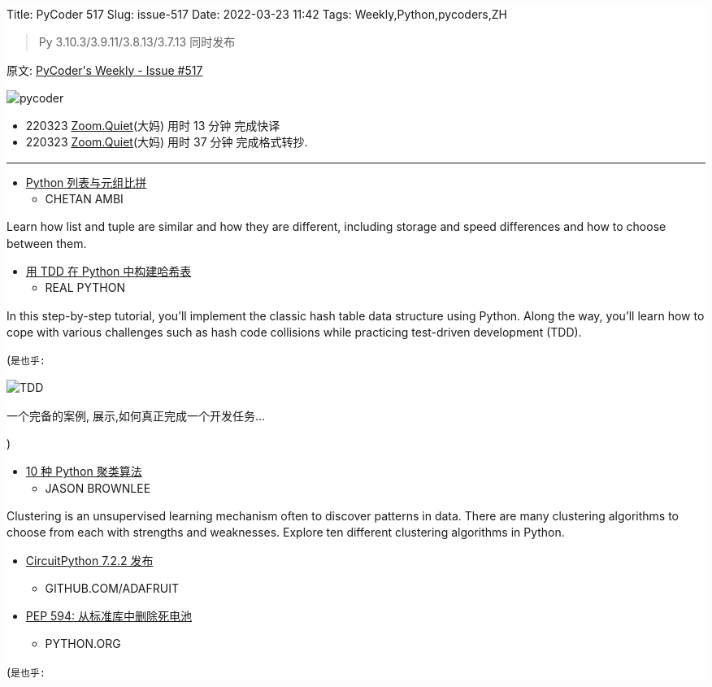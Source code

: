 Title: PyCoder 517
Slug: issue-517
Date: 2022-03-23 11:42
Tags: Weekly,Python,pycoders,ZH


> Py 3.10.3/3.9.11/3.8.13/3.7.13 同时发布


原文: [PyCoder's Weekly - Issue #517](https://pycoders.com/issues/517)



![pycoder](https://ipic.zoomquiet.top/2021-08-25-pycoder-s-weekly.png)


- 220323 [Zoom.Quiet](http://zoomquiet.io/)(大妈) 用时 13 分钟 完成快译
- 220323 [Zoom.Quiet](http://zoomquiet.io/)(大妈) 用时 37 分钟 完成格式转抄.

------





- [Python 列表与元组比拼](https://pycoders.com/link/8347/web)
    + CHETAN AMBI

Learn how list and tuple are similar and how they are different, including storage and speed differences and how to choose between them.

- [用 TDD 在 Python 中构建哈希表](https://pycoders.com/link/8329/web)
    + REAL PYTHON

In this step-by-step tutorial, you’ll implement the classic hash table data structure using Python. Along the way, you’ll learn how to cope with various challenges such as hash code collisions while practicing test-driven development (TDD).

(`是也乎:`


![TDD](https://ipic.zoomquiet.top/2022-03-23-zshot%202022-03-23%2010.03.34.jpg)

一个完备的案例,
展示,如何真正完成一个开发任务...

)

- [10 种 Python 聚类算法](https://pycoders.com/link/8307/web)
    + JASON BROWNLEE

Clustering is an unsupervised learning mechanism often to discover patterns in data. There are many clustering algorithms to choose from each with strengths and weaknesses. Explore ten different clustering algorithms in Python.

- [CircuitPython 7.2.2 发布](https://pycoders.com/link/8334/web)
    + GITHUB.COM/ADAFRUIT

- [PEP 594: 从标准库中删除死电池](https://pycoders.com/link/8344/web)
    + PYTHON.ORG

(`是也乎:`
